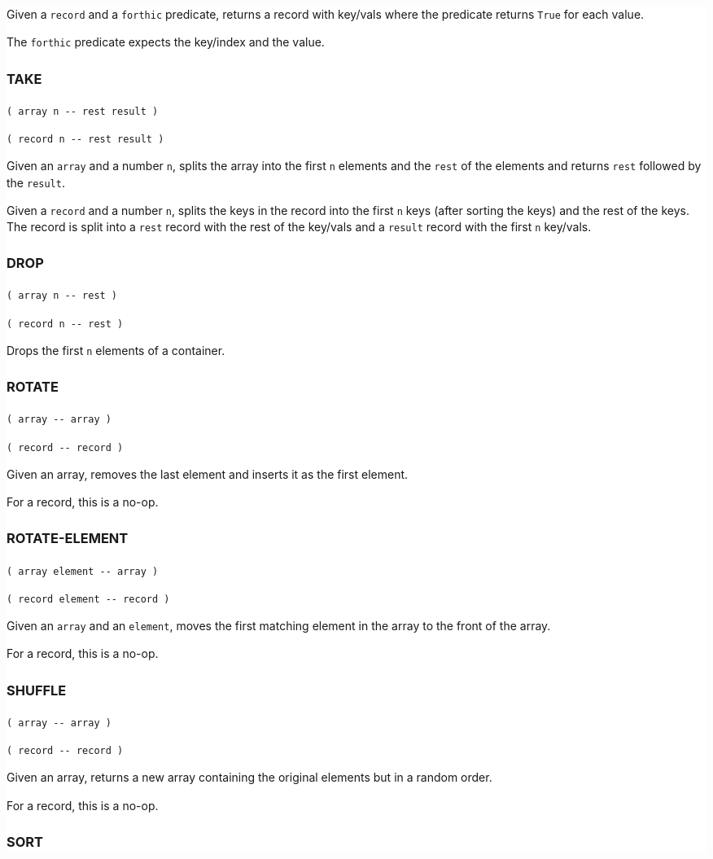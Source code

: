 Given a `record` and a `forthic` predicate, returns a record with key/vals where the predicate returns `True` for each value.

The `forthic` predicate expects the key/index and the value.


### TAKE
`( array n -- rest result )`

`( record n -- rest result )`

Given an `array` and a number `n`, splits the array into the first `n` elements and the `rest` of the elements and returns `rest` followed by the `result`.

Given a `record` and a number `n`, splits the keys in the record into the first `n` keys (after sorting the keys) and the rest of the keys. The record is split into a `rest` record with the rest of the key/vals and a `result` record with the first `n` key/vals.


### DROP
`( array n -- rest )`

`( record n -- rest )`

Drops the first `n` elements of a container.


### ROTATE
`( array -- array )`

`( record -- record )`

Given an array, removes the last element and inserts it as the first element.

For a record, this is a no-op.


### ROTATE-ELEMENT
`( array element -- array )`

`( record element -- record )`

Given an `array` and an `element`, moves the first matching element in the array to the front of the array.

For a record, this is a no-op.


### SHUFFLE
`( array -- array )`

`( record -- record )`

Given an array, returns a new array containing the original elements but in a random order.

For a record, this is a no-op.


### SORT
